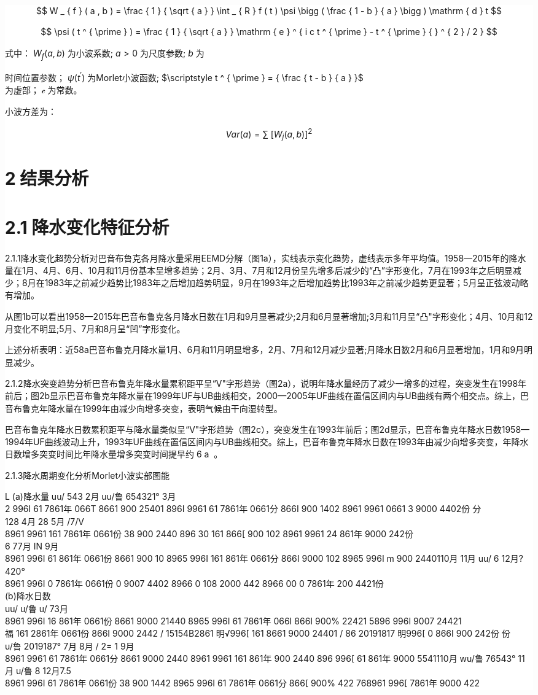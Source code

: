 $$
W _ { f } ( a , b ) = \frac { 1 } { \sqrt { a } } \int _ { R } f ( t ) \psi \bigg ( \frac { 1 - b } { a } \bigg ) \mathrm { d } t
$$

$$
\psi ( t ^ { \prime } ) = \frac { 1 } { \sqrt { a } } \mathrm { e } ^ { i c t ^ { \prime } - t ^ { \prime } { } ^ { 2 } / 2 }
$$

式中： $W _ { f } ( a , b )$ 为小波系数; $a > 0$ 为尺度参数; $b$ 为

时间位置参数； $\psi ( t ^ { \prime } )$ 为Morlet小波函数; $\scriptstyle t ^ { \prime } = { \frac { t - b } { a } }$   
为虚部； $\boldsymbol { \mathscr { c } }$ 为常数。

小波方差为：

$$
V a r ( a ) = \sum \ [ W _ { j } ( a , b ) ] ^ { 2 }
$$

# 2 结果分析

# 2.1 降水变化特征分析

2.1.1降水变化超势分析对巴音布鲁克各月降水量采用EEMD分解（图1a），实线表示变化趋势，虚线表示多年平均值。1958—2015年的降水量在1月、4月、6月、10月和11月份基本呈增多趋势；2月、3月、7月和12月份呈先增多后减少的“凸”字形变化，7月在1993年之后明显减少；8月在1983年之前减少趋势比1983年之后增加趋势明显，9月在1993年之后增加趋势比1993年之前减少趋势更显著；5月呈正弦波动略有增加。

从图1b可以看出1958—2015年巴音布鲁克各月降水日数在1月和9月显著减少;2月和6月显著增加;3月和11月呈“凸"字形变化；4月、10月和12月变化不明显;5月、7月和8月呈“凹”字形变化。

上述分析表明：近58a巴音布鲁克月降水量1月、6月和11月明显增多，2月、7月和12月减少显著;月降水日数2月和6月显著增加，1月和9月明显减少。

2.1.2降水突变趋势分析巴音布鲁克年降水量累积距平呈“V"字形趋势（图2a），说明年降水量经历了减少一增多的过程，突变发生在1998年前后；图2b显示巴音布鲁克年降水量在1999年UF与UB曲线相交，2000—2005年UF曲线在置信区间内与UB曲线有两个相交点。综上，巴音布鲁克年降水量在1999年由减少向增多突变，表明气候由干向湿转型。

巴音布鲁克年降水日数累积距平与降水量类似呈“V"字形趋势（图2c），突变发生在1993年前后；图2d显示，巴音布鲁克年降水日数1958—1994年UF曲线波动上升，1993年UF曲线在置信区间内与UB曲线相交。综上，巴音布鲁克年降水日数在1993年由减少向增多突变，年降水日数增多突变时间比年降水量增多突变时间提早约 $6 \mathrm { ~ a ~ }$ 。

2.1.3降水周期变化分析Morlet小波实部图能

L (a)降水量 uu/ 543 2月 uu/鲁 654321° 3月  
2 996I 61 7861年 066T 8661 900 25401 896I 9961 61 7861年 0661分 866I 900 1402 8961 9961 0661 3 9000 4402份 分  
128 4月 28 5月 /7/V  
8961 9961 161 7861年 0661份 38 900 2440 896 30 161 866[ 900 102 8961 9961 24 861年 9000 242份  
6 77月 IN 9月  
8961 996I 61 861年 0661份 8661 900 10 8965 996I 161 861年 0661分 866I 9000 102 8965 996I m 900 2440110月 11月 uu/ 6 12月? 420°  
8961 996I 0 7861年 0661份 0 9007 4402 8966 0 108 2000 442 8966 00 0 7861年 200 4421份  
(b)降水日数  
uu/ u/鲁 u/ 73月  
8961 996I 16 861年 0661份 8661 9000 21440 8965 996I 61 7861年 066I 866I 900% 22421 5896 996I 9007 24421  
福 161 2861年 0661份 866I 9000 2442 / 15154B2861 明√996[ 161 8661 9000 24401 / 86 20191817 明996[ 0 866I 900 242份 份  
u/鲁 2019187° 7月 8月 / 2= 1 9月  
8961 9961 61 7861年 0661分 8661 9000 2440 8961 9961 161 861年 900 2440 896 996[ 61 861年 9000 5541110月 wu/鲁 76543° 11月 u/鲁 8 12月7.5  
8961 996I 61 7861年 0661份 38 900 1442 8965 996I 61 7861年 0661分 866[ 900% 422 768961 996[ 7861年 9000 422

